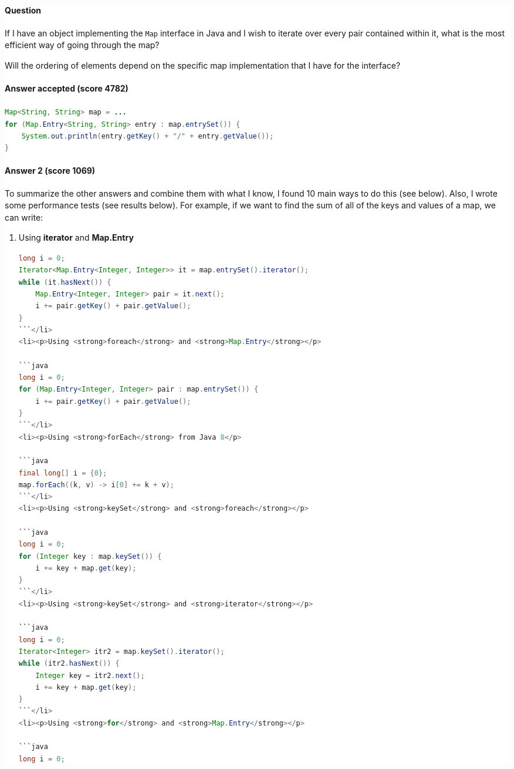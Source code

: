#### Question
If I have an object implementing the `Map` interface in Java and I wish to iterate over every pair contained within it, what is the most efficient way of going through the map?  

Will the ordering of elements depend on the specific map implementation that I have for the interface?  

#### Answer accepted (score 4782)
```java
Map<String, String> map = ...
for (Map.Entry<String, String> entry : map.entrySet()) {
    System.out.println(entry.getKey() + "/" + entry.getValue());
}
```

#### Answer 2 (score 1069)
To summarize the other answers and combine them with what I know, I found 10 main ways to do this (see below). Also, I wrote some performance tests (see results below). For example, if we want to find the sum of all of the keys and values of a map, we can write:  

<ol>
<li><p>Using <strong>iterator</strong> and <strong>Map.Entry</strong></p>

```java
long i = 0;
Iterator<Map.Entry<Integer, Integer>> it = map.entrySet().iterator();
while (it.hasNext()) {
    Map.Entry<Integer, Integer> pair = it.next();
    i += pair.getKey() + pair.getValue();
}
```</li>
<li><p>Using <strong>foreach</strong> and <strong>Map.Entry</strong></p>

```java
long i = 0;
for (Map.Entry<Integer, Integer> pair : map.entrySet()) {
    i += pair.getKey() + pair.getValue();
}
```</li>
<li><p>Using <strong>forEach</strong> from Java 8</p>

```java
final long[] i = {0};
map.forEach((k, v) -> i[0] += k + v);
```</li>
<li><p>Using <strong>keySet</strong> and <strong>foreach</strong></p>

```java
long i = 0;
for (Integer key : map.keySet()) {
    i += key + map.get(key);
}
```</li>
<li><p>Using <strong>keySet</strong> and <strong>iterator</strong></p>

```java
long i = 0;
Iterator<Integer> itr2 = map.keySet().iterator();
while (itr2.hasNext()) {
    Integer key = itr2.next();
    i += key + map.get(key);
}
```</li>
<li><p>Using <strong>for</strong> and <strong>Map.Entry</strong></p>

```java
long i = 0;
```